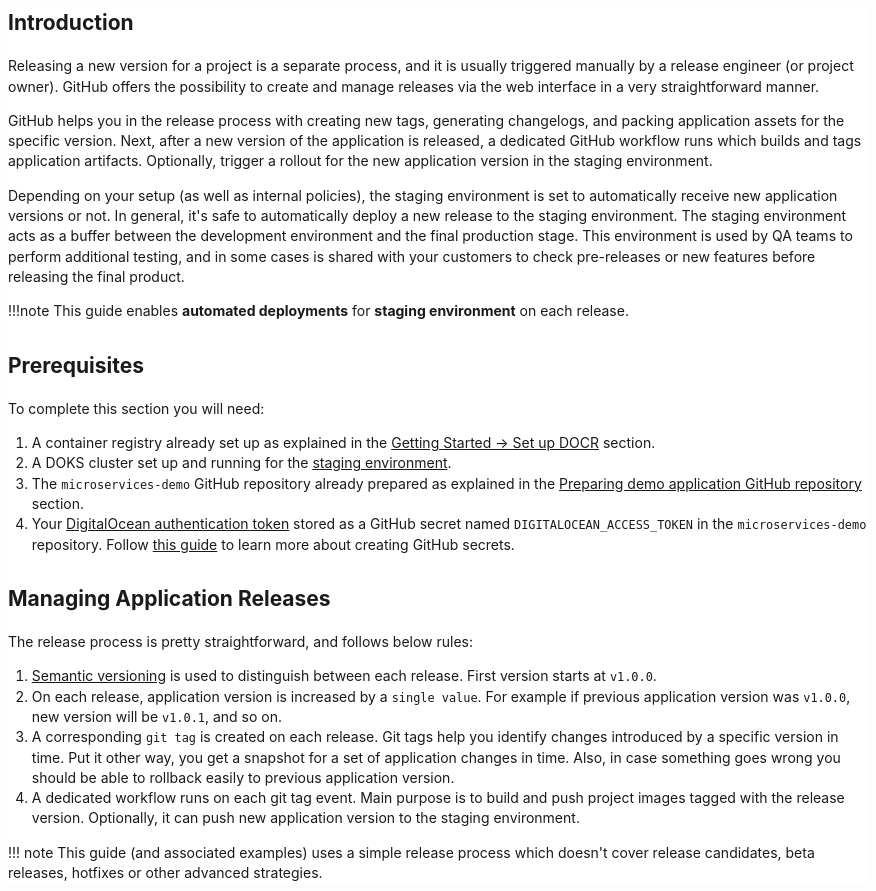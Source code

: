 ## Introduction

Releasing a new version for a project is a separate process, and it is usually triggered manually by a release engineer (or project owner). GitHub offers the possibility to create and manage releases via the web interface in a very straightforward manner.

GitHub helps you in the release process with creating new tags, generating changelogs, and packing application assets for the specific version. Next, after a new version of the application is released, a dedicated GitHub workflow runs which builds and tags application artifacts. Optionally, trigger a rollout for the new application version in the staging environment.

Depending on your setup (as well as internal policies), the staging environment is set to automatically receive new application versions or not. In general, it's safe to automatically deploy a new release to the staging environment. The staging environment acts as a buffer between the development environment and the final production stage. This environment is used by QA teams to perform additional testing, and in some cases is shared with your customers to check pre-releases or new features before releasing the final product.

!!!note
    This guide enables **automated deployments** for **staging environment** on each release.

## Prerequisites

To complete this section you will need:

1. A container registry already set up as explained in the [Getting Started -> Set up DOCR](setup-docr.md) section.
2. A DOKS cluster set up and running for the [staging environment](setup-doks-staging.md).
3. The `microservices-demo` GitHub repository already prepared as explained in the [Preparing demo application GitHub repository](preparing-demo-application.md) section.
4. Your [DigitalOcean authentication token](do-api-auth.md) stored as a GitHub secret named `DIGITALOCEAN_ACCESS_TOKEN` in the `microservices-demo` repository. Follow [this guide](https://docs.github.com/en/actions/security-guides/encrypted-secrets#creating-encrypted-secrets-for-a-repository) to learn more about creating GitHub secrets.

## Managing Application Releases

The release process is pretty straightforward, and follows below rules:

1. [Semantic versioning](https://semver.org/) is used to distinguish between each release. First version starts at `v1.0.0`.
2. On each release, application version is increased by a `single value`. For example if previous application version was `v1.0.0`, new version will be `v1.0.1`, and so on.
3. A corresponding `git tag` is created on each release. Git tags help you identify changes introduced by a specific version in time. Put it other way, you get a snapshot for a set of application changes in time. Also, in case something goes wrong you should be able to rollback easily to previous application version.
4. A dedicated workflow runs on each git tag event. Main purpose is to build and push project images tagged with the release version. Optionally, it can push new application version to the staging environment.

!!! note
    This guide (and associated examples) uses a simple release process which doesn't cover release candidates, beta releases, hotfixes or other advanced strategies.
